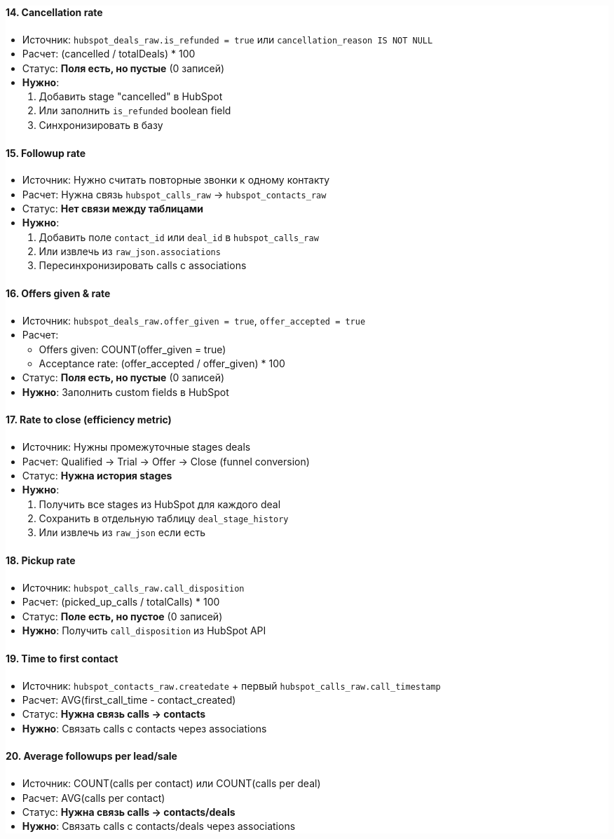 #### 14. **Cancellation rate**
- Источник: `hubspot_deals_raw.is_refunded = true` или `cancellation_reason IS NOT NULL`
- Расчет: (cancelled / totalDeals) * 100
- Статус: **Поля есть, но пустые** (0 записей)
- **Нужно**:
  1. Добавить stage "cancelled" в HubSpot
  2. Или заполнить `is_refunded` boolean field
  3. Синхронизировать в базу

#### 15. **Followup rate**
- Источник: Нужно считать повторные звонки к одному контакту
- Расчет: Нужна связь `hubspot_calls_raw` -> `hubspot_contacts_raw`
- Статус: **Нет связи между таблицами**
- **Нужно**:
  1. Добавить поле `contact_id` или `deal_id` в `hubspot_calls_raw`
  2. Или извлечь из `raw_json.associations`
  3. Пересинхронизировать calls с associations

#### 16. **Offers given & rate**
- Источник: `hubspot_deals_raw.offer_given = true`, `offer_accepted = true`
- Расчет:
  - Offers given: COUNT(offer_given = true)
  - Acceptance rate: (offer_accepted / offer_given) * 100
- Статус: **Поля есть, но пустые** (0 записей)
- **Нужно**: Заполнить custom fields в HubSpot

#### 17. **Rate to close** (efficiency metric)
- Источник: Нужны промежуточные stages deals
- Расчет: Qualified -> Trial -> Offer -> Close (funnel conversion)
- Статус: **Нужна история stages**
- **Нужно**:
  1. Получить все stages из HubSpot для каждого deal
  2. Сохранить в отдельную таблицу `deal_stage_history`
  3. Или извлечь из `raw_json` если есть

#### 18. **Pickup rate**
- Источник: `hubspot_calls_raw.call_disposition`
- Расчет: (picked_up_calls / totalCalls) * 100
- Статус: **Поле есть, но пустое** (0 записей)
- **Нужно**: Получить `call_disposition` из HubSpot API

#### 19. **Time to first contact**
- Источник: `hubspot_contacts_raw.createdate` + первый `hubspot_calls_raw.call_timestamp`
- Расчет: AVG(first_call_time - contact_created)
- Статус: **Нужна связь calls -> contacts**
- **Нужно**: Связать calls с contacts через associations

#### 20. **Average followups per lead/sale**
- Источник: COUNT(calls per contact) или COUNT(calls per deal)
- Расчет: AVG(calls per contact)
- Статус: **Нужна связь calls -> contacts/deals**
- **Нужно**: Связать calls с contacts/deals через associations
